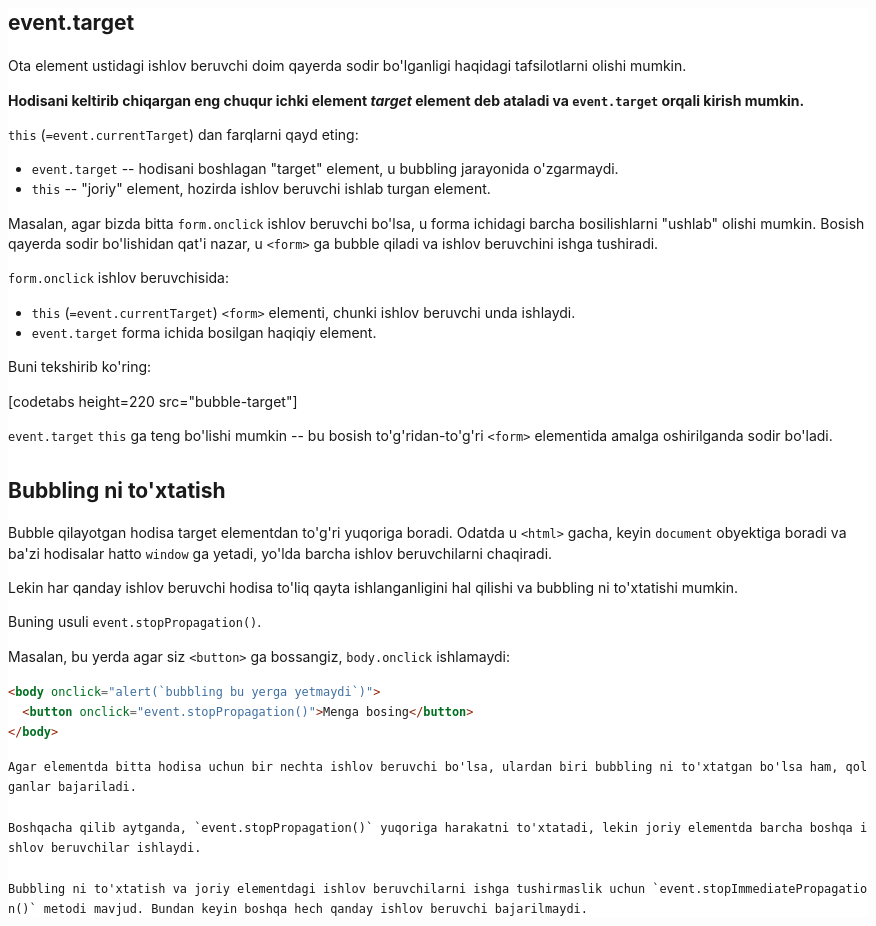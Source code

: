 ## event.target

Ota element ustidagi ishlov beruvchi doim qayerda sodir bo'lganligi haqidagi tafsilotlarni olishi mumkin.

**Hodisani keltirib chiqargan eng chuqur ichki element *target* element deb ataladi va `event.target` orqali kirish mumkin.**

`this` (`=event.currentTarget`) dan farqlarni qayd eting:

- `event.target` -- hodisani boshlagan "target" element, u bubbling jarayonida o'zgarmaydi.
- `this` -- "joriy" element, hozirda ishlov beruvchi ishlab turgan element.

Masalan, agar bizda bitta `form.onclick` ishlov beruvchi bo'lsa, u forma ichidagi barcha bosilishlarni "ushlab" olishi mumkin. Bosish qayerda sodir bo'lishidan qat'i nazar, u `<form>` ga bubble qiladi va ishlov beruvchini ishga tushiradi.

`form.onclick` ishlov beruvchisida:

- `this` (`=event.currentTarget`) `<form>` elementi, chunki ishlov beruvchi unda ishlaydi.
- `event.target` forma ichida bosilgan haqiqiy element.

Buni tekshirib ko'ring:

[codetabs height=220 src="bubble-target"]

`event.target` `this` ga teng bo'lishi mumkin -- bu bosish to'g'ridan-to'g'ri `<form>` elementida amalga oshirilganda sodir bo'ladi.

## Bubbling ni to'xtatish

Bubble qilayotgan hodisa target elementdan to'g'ri yuqoriga boradi. Odatda u `<html>` gacha, keyin `document` obyektiga boradi va ba'zi hodisalar hatto `window` ga yetadi, yo'lda barcha ishlov beruvchilarni chaqiradi.

Lekin har qanday ishlov beruvchi hodisa to'liq qayta ishlanganligini hal qilishi va bubbling ni to'xtatishi mumkin.

Buning usuli `event.stopPropagation()`.

Masalan, bu yerda agar siz `<button>` ga bossangiz, `body.onclick` ishlamaydi:

```html run autorun height=60
<body onclick="alert(`bubbling bu yerga yetmaydi`)">
  <button onclick="event.stopPropagation()">Menga bosing</button>
</body>
```

```smart header="event.stopImmediatePropagation()"
Agar elementda bitta hodisa uchun bir nechta ishlov beruvchi bo'lsa, ulardan biri bubbling ni to'xtatgan bo'lsa ham, qolganlar bajariladi.

Boshqacha qilib aytganda, `event.stopPropagation()` yuqoriga harakatni to'xtatadi, lekin joriy elementda barcha boshqa ishlov beruvchilar ishlaydi.

Bubbling ni to'xtatish va joriy elementdagi ishlov beruvchilarni ishga tushirmaslik uchun `event.stopImmediatePropagation()` metodi mavjud. Bundan keyin boshqa hech qanday ishlov beruvchi bajarilmaydi.
```
